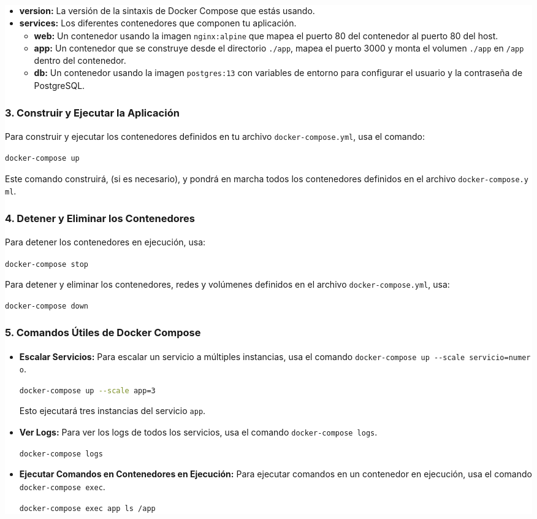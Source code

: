 - **version:** La versión de la sintaxis de Docker Compose que estás usando.
- **services:** Los diferentes contenedores que componen tu aplicación.
    - **web:** Un contenedor usando la imagen `nginx:alpine` que mapea el puerto 80 del contenedor al puerto 80 del host.
    - **app:** Un contenedor que se construye desde el directorio `./app`, mapea el puerto 3000 y monta el volumen `./app` en `/app` dentro del contenedor.
    - **db:** Un contenedor usando la imagen `postgres:13` con variables de entorno para configurar el usuario y la contraseña de PostgreSQL.

### 3. **Construir y Ejecutar la Aplicación**
Para construir y ejecutar los contenedores definidos en tu archivo `docker-compose.yml`, usa el comando:

```bash
docker-compose up
```

Este comando construirá, (si es necesario), y pondrá en marcha todos los contenedores definidos en el archivo `docker-compose.yml`.

### 4. **Detener y Eliminar los Contenedores**
Para detener los contenedores en ejecución, usa:

```bash
docker-compose stop
```

Para detener y eliminar los contenedores, redes y volúmenes definidos en el archivo `docker-compose.yml`, usa:

```bash
docker-compose down
```

### 5. **Comandos Útiles de Docker Compose**
- **Escalar Servicios:** Para escalar un servicio a múltiples instancias, usa el comando `docker-compose up --scale servicio=numero`.
  ```bash
  docker-compose up --scale app=3
  ```
  Esto ejecutará tres instancias del servicio `app`.

- **Ver Logs:** Para ver los logs de todos los servicios, usa el comando `docker-compose logs`.
  ```bash
  docker-compose logs
  ```

- **Ejecutar Comandos en Contenedores en Ejecución:** Para ejecutar comandos en un contenedor en ejecución, usa el comando `docker-compose exec`.
  ```bash
  docker-compose exec app ls /app
  ```
  
